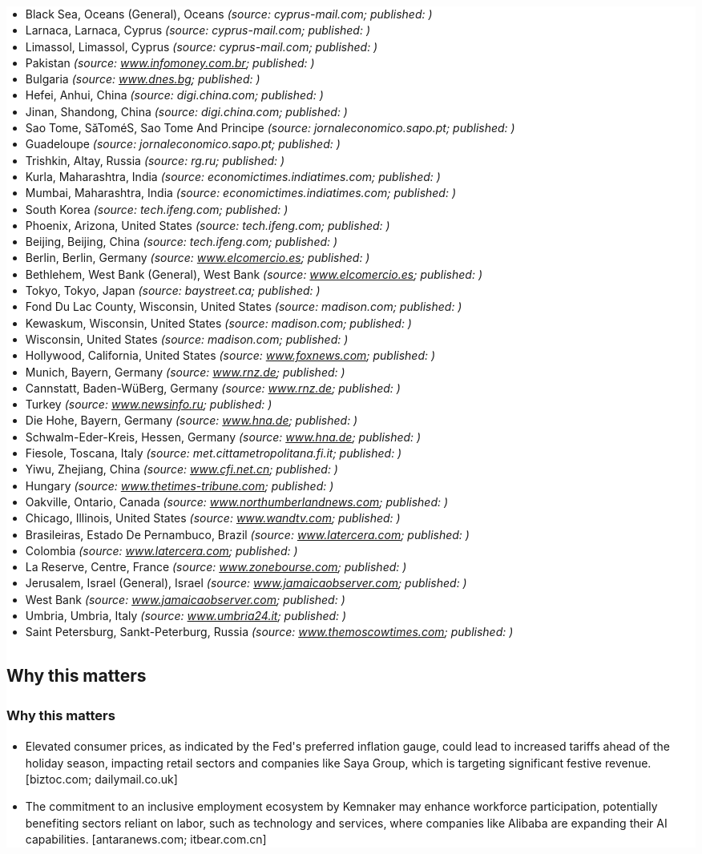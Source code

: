 - Black Sea, Oceans (General), Oceans  _(source: cyprus-mail.com; published: )_
- Larnaca, Larnaca, Cyprus  _(source: cyprus-mail.com; published: )_
- Limassol, Limassol, Cyprus  _(source: cyprus-mail.com; published: )_
- Pakistan  _(source: www.infomoney.com.br; published: )_
- Bulgaria  _(source: www.dnes.bg; published: )_
- Hefei, Anhui, China  _(source: digi.china.com; published: )_
- Jinan, Shandong, China  _(source: digi.china.com; published: )_
- Sao Tome, SăToméS, Sao Tome And Principe  _(source: jornaleconomico.sapo.pt; published: )_
- Guadeloupe  _(source: jornaleconomico.sapo.pt; published: )_
- Trishkin, Altay, Russia  _(source: rg.ru; published: )_
- Kurla, Maharashtra, India  _(source: economictimes.indiatimes.com; published: )_
- Mumbai, Maharashtra, India  _(source: economictimes.indiatimes.com; published: )_
- South Korea  _(source: tech.ifeng.com; published: )_
- Phoenix, Arizona, United States  _(source: tech.ifeng.com; published: )_
- Beijing, Beijing, China  _(source: tech.ifeng.com; published: )_
- Berlin, Berlin, Germany  _(source: www.elcomercio.es; published: )_
- Bethlehem, West Bank (General), West Bank  _(source: www.elcomercio.es; published: )_
- Tokyo, Tokyo, Japan  _(source: baystreet.ca; published: )_
- Fond Du Lac County, Wisconsin, United States  _(source: madison.com; published: )_
- Kewaskum, Wisconsin, United States  _(source: madison.com; published: )_
- Wisconsin, United States  _(source: madison.com; published: )_
- Hollywood, California, United States  _(source: www.foxnews.com; published: )_
- Munich, Bayern, Germany  _(source: www.rnz.de; published: )_
- Cannstatt, Baden-WüBerg, Germany  _(source: www.rnz.de; published: )_
- Turkey  _(source: www.newsinfo.ru; published: )_
- Die Hohe, Bayern, Germany  _(source: www.hna.de; published: )_
- Schwalm-Eder-Kreis, Hessen, Germany  _(source: www.hna.de; published: )_
- Fiesole, Toscana, Italy  _(source: met.cittametropolitana.fi.it; published: )_
- Yiwu, Zhejiang, China  _(source: www.cfi.net.cn; published: )_
- Hungary  _(source: www.thetimes-tribune.com; published: )_
- Oakville, Ontario, Canada  _(source: www.northumberlandnews.com; published: )_
- Chicago, Illinois, United States  _(source: www.wandtv.com; published: )_
- Brasileiras, Estado De Pernambuco, Brazil  _(source: www.latercera.com; published: )_
- Colombia  _(source: www.latercera.com; published: )_
- La Reserve, Centre, France  _(source: www.zonebourse.com; published: )_
- Jerusalem, Israel (General), Israel  _(source: www.jamaicaobserver.com; published: )_
- West Bank  _(source: www.jamaicaobserver.com; published: )_
- Umbria, Umbria, Italy  _(source: www.umbria24.it; published: )_
- Saint Petersburg, Sankt-Peterburg, Russia  _(source: www.themoscowtimes.com; published: )_

## Why this matters
### Why this matters

- Elevated consumer prices, as indicated by the Fed's preferred inflation gauge, could lead to increased tariffs ahead of the holiday season, impacting retail sectors and companies like Saya Group, which is targeting significant festive revenue. [biztoc.com; dailymail.co.uk]

- The commitment to an inclusive employment ecosystem by Kemnaker may enhance workforce participation, potentially benefiting sectors reliant on labor, such as technology and services, where companies like Alibaba are expanding their AI capabilities. [antaranews.com; itbear.com.cn]

